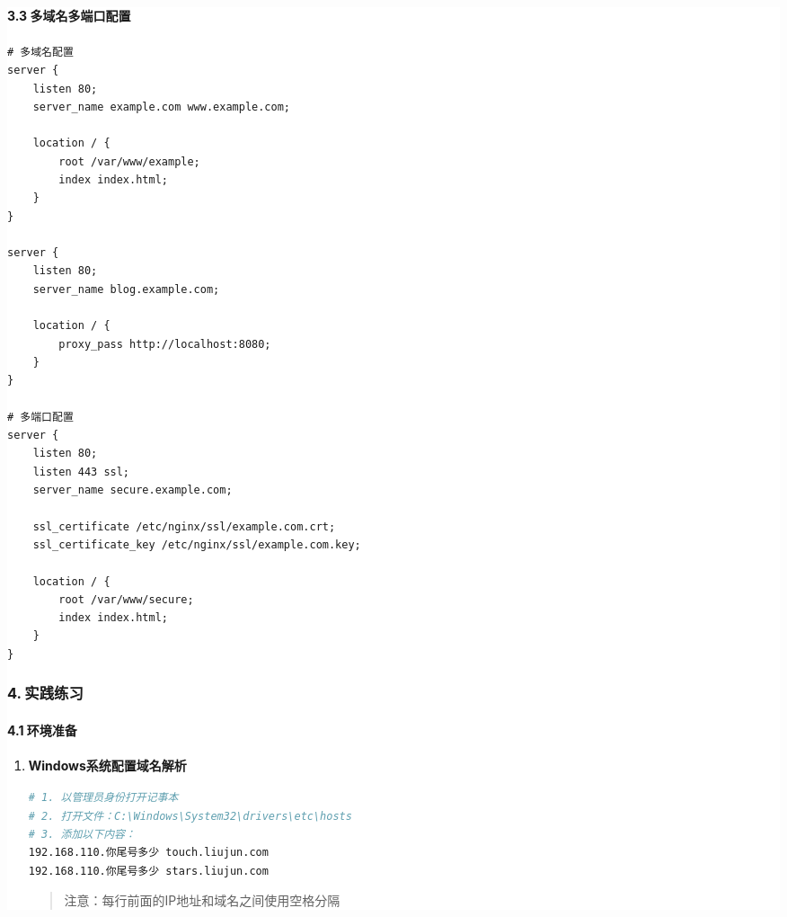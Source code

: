 #### 3.3 多域名多端口配置
```nginx
# 多域名配置
server {
    listen 80;
    server_name example.com www.example.com;
    
    location / {
        root /var/www/example;
        index index.html;
    }
}

server {
    listen 80;
    server_name blog.example.com;
    
    location / {
        proxy_pass http://localhost:8080;
    }
}

# 多端口配置
server {
    listen 80;
    listen 443 ssl;
    server_name secure.example.com;
    
    ssl_certificate /etc/nginx/ssl/example.com.crt;
    ssl_certificate_key /etc/nginx/ssl/example.com.key;
    
    location / {
        root /var/www/secure;
        index index.html;
    }
}
```

### 4. 实践练习

#### 4.1 环境准备

1. **Windows系统配置域名解析**
   ```bash
   # 1. 以管理员身份打开记事本
   # 2. 打开文件：C:\Windows\System32\drivers\etc\hosts
   # 3. 添加以下内容：
   192.168.110.你尾号多少 touch.liujun.com
   192.168.110.你尾号多少 stars.liujun.com
   ```
   > 注意：每行前面的IP地址和域名之间使用空格分隔
